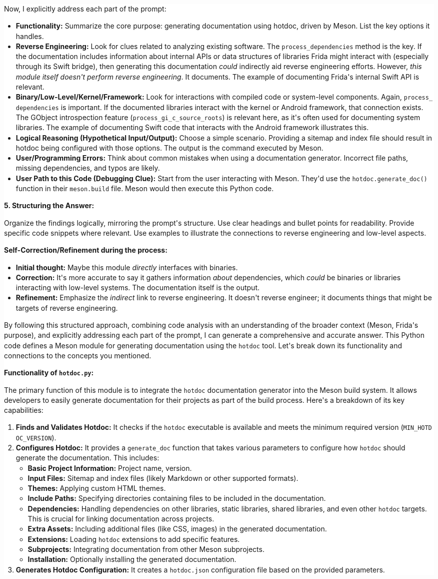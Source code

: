 Now, I explicitly address each part of the prompt:

* **Functionality:**  Summarize the core purpose: generating documentation using hotdoc, driven by Meson. List the key options it handles.
* **Reverse Engineering:** Look for clues related to analyzing existing software. The `process_dependencies` method is the key. If the documentation includes information about internal APIs or data structures of libraries Frida might interact with (especially through its Swift bridge), then generating this documentation *could* indirectly aid reverse engineering efforts. However, *this module itself doesn't perform reverse engineering*. It documents. The example of documenting Frida's internal Swift API is relevant.
* **Binary/Low-Level/Kernel/Framework:**  Look for interactions with compiled code or system-level components. Again, `process_dependencies` is important. If the documented libraries interact with the kernel or Android framework, that connection exists. The GObject introspection feature (`process_gi_c_source_roots`) is relevant here, as it's often used for documenting system libraries. The example of documenting Swift code that interacts with the Android framework illustrates this.
* **Logical Reasoning (Hypothetical Input/Output):** Choose a simple scenario. Providing a sitemap and index file should result in hotdoc being configured with those options. The output is the command executed by Meson.
* **User/Programming Errors:** Think about common mistakes when using a documentation generator. Incorrect file paths, missing dependencies, and typos are likely.
* **User Path to this Code (Debugging Clue):** Start from the user interacting with Meson. They'd use the `hotdoc.generate_doc()` function in their `meson.build` file. Meson would then execute this Python code.

**5. Structuring the Answer:**

Organize the findings logically, mirroring the prompt's structure. Use clear headings and bullet points for readability. Provide specific code snippets where relevant. Use examples to illustrate the connections to reverse engineering and low-level aspects.

**Self-Correction/Refinement during the process:**

* **Initial thought:**  Maybe this module *directly* interfaces with binaries.
* **Correction:**  It's more accurate to say it gathers information *about* dependencies, which *could* be binaries or libraries interacting with low-level systems. The documentation itself is the output.
* **Refinement:**  Emphasize the *indirect* link to reverse engineering. It doesn't reverse engineer; it documents things that might be targets of reverse engineering.

By following this structured approach, combining code analysis with an understanding of the broader context (Meson, Frida's purpose), and explicitly addressing each part of the prompt, I can generate a comprehensive and accurate answer.
This Python code defines a Meson module for generating documentation using the `hotdoc` tool. Let's break down its functionality and connections to the concepts you mentioned.

**Functionality of `hotdoc.py`:**

The primary function of this module is to integrate the `hotdoc` documentation generator into the Meson build system. It allows developers to easily generate documentation for their projects as part of the build process. Here's a breakdown of its key capabilities:

1. **Finds and Validates Hotdoc:** It checks if the `hotdoc` executable is available and meets the minimum required version (`MIN_HOTDOC_VERSION`).
2. **Configures Hotdoc:** It provides a `generate_doc` function that takes various parameters to configure how `hotdoc` should generate the documentation. This includes:
    * **Basic Project Information:** Project name, version.
    * **Input Files:** Sitemap and index files (likely Markdown or other supported formats).
    * **Themes:** Applying custom HTML themes.
    * **Include Paths:** Specifying directories containing files to be included in the documentation.
    * **Dependencies:**  Handling dependencies on other libraries, static libraries, shared libraries, and even other `hotdoc` targets. This is crucial for linking documentation across projects.
    * **Extra Assets:** Including additional files (like CSS, images) in the generated documentation.
    * **Extensions:**  Loading `hotdoc` extensions to add specific features.
    * **Subprojects:** Integrating documentation from other Meson subprojects.
    * **Installation:**  Optionally installing the generated documentation.
3. **Generates Hotdoc Configuration:** It creates a `hotdoc.json` configuration file based on the provided parameters.